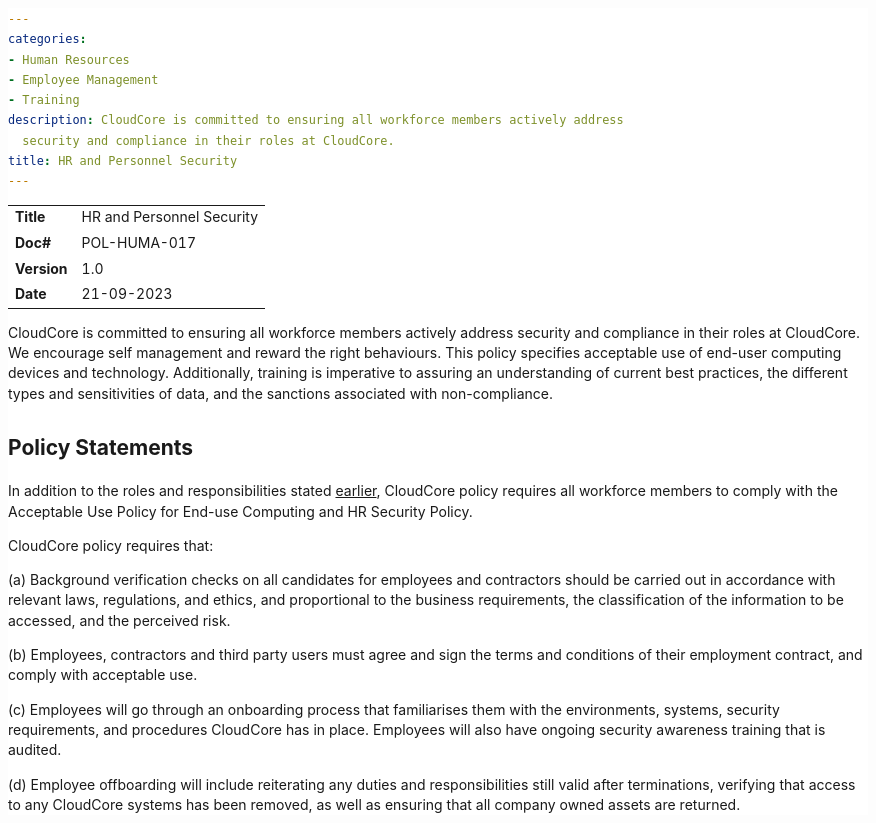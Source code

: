```yaml
---
categories:
- Human Resources
- Employee Management
- Training
description: CloudCore is committed to ensuring all workforce members actively address
  security and compliance in their roles at CloudCore.
title: HR and Personnel Security
---
```


|              |                                     |
|--------------|-------------------------------------|
| **Title**    | HR and Personnel Security             |
| **Doc#**     | POL-HUMA-017 |
| **Version**  | 1.0                                 |
| **Date**     | 21-09-2023                              |

CloudCore is committed to ensuring all workforce members actively address
security and compliance in their roles at CloudCore. We encourage self management
and reward the right behaviours. This policy specifies acceptable use of end-user
computing devices and technology. Additionally, training is imperative to
assuring an understanding of current best practices, the different types and
sensitivities of data, and the sanctions associated with non-compliance.

## Policy Statements

In addition to the roles and responsibilities stated [earlier](rar.md),
CloudCore policy requires all workforce members to comply with the
Acceptable Use Policy for End-use Computing and HR Security Policy.

CloudCore policy requires that:

(a) Background verification checks on all candidates for employees and
contractors should be carried out in accordance with relevant laws, regulations,
and ethics, and proportional to the business requirements, the classification of
the information to be accessed, and the perceived risk.

(b) Employees, contractors and third party users must agree and sign the terms
and conditions of their employment contract, and comply with acceptable use.

(c) Employees will go through an onboarding process that familiarises them with
the environments, systems, security requirements, and procedures CloudCore has in
place. Employees will also have ongoing security awareness training that is
audited.

(d) Employee offboarding will include reiterating any duties and
responsibilities still valid after terminations, verifying that access to any
CloudCore systems has been removed, as well as ensuring that all company owned
assets are returned.
